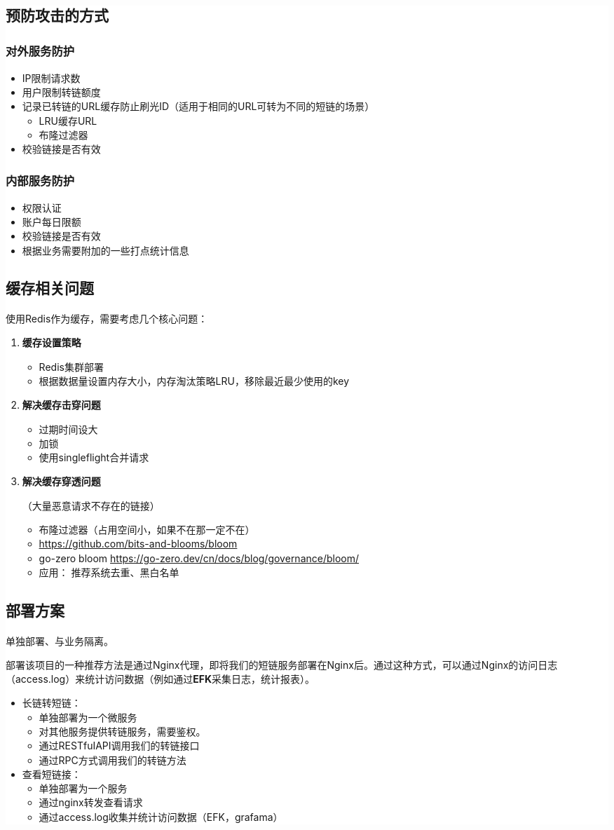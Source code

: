 ## 预防攻击的方式

### 对外服务防护

- IP限制请求数
- 用户限制转链额度
- 记录已转链的URL缓存防止刷光ID（适用于相同的URL可转为不同的短链的场景）
  - LRU缓存URL
  - 布隆过滤器
- 校验链接是否有效

### 内部服务防护

- 权限认证
- 账户每日限额
- 校验链接是否有效
- 根据业务需要附加的一些打点统计信息

## 缓存相关问题

使用Redis作为缓存，需要考虑几个核心问题：

1. **缓存设置策略**
   - Redis集群部署
   - 根据数据量设置内存大小，内存淘汰策略LRU，移除最近最少使用的key

2. **解决缓存击穿问题**
   - 过期时间设大
   - 加锁
   - 使用singleflight合并请求

3. **解决缓存穿透问题**

   （大量恶意请求不存在的链接）

   - 布隆过滤器（占用空间小，如果不在那一定不在）
   - https://github.com/bits-and-blooms/bloom
   - go-zero bloom https://go-zero.dev/cn/docs/blog/governance/bloom/
   - 应用： 推荐系统去重、黑白名单

## 部署方案

单独部署、与业务隔离。

部署该项目的一种推荐方法是通过Nginx代理，即将我们的短链服务部署在Nginx后。通过这种方式，可以通过Nginx的访问日志（access.log）来统计访问数据（例如通过**EFK**采集日志，统计报表）。



* 长链转短链：
  * 单独部署为一个微服务
  * 对其他服务提供转链服务，需要鉴权。
  * 通过RESTfuIAPI调用我们的转链接口
  * 通过RPC方式调用我们的转链方法
* 查看短链接：
  * 单独部署为一个服务
  * 通过nginx转发查看请求 
  * 通过access.log收集并统计访问数据（EFK，grafama）
